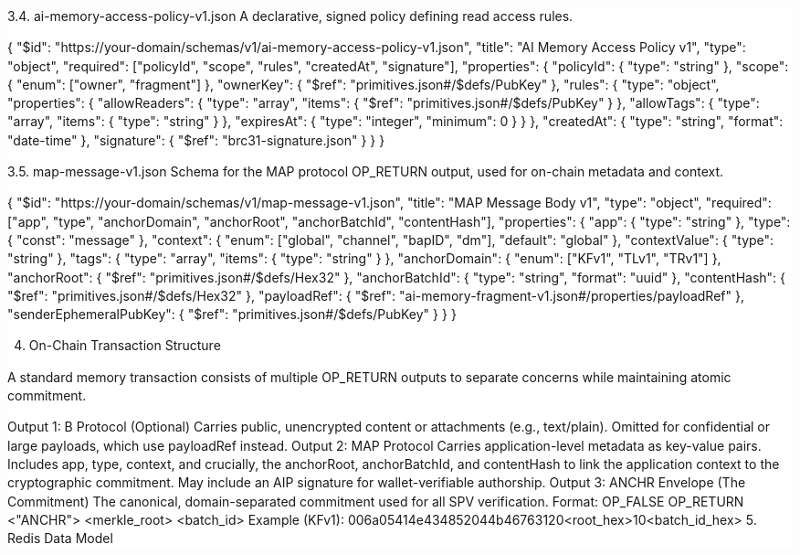 
3.4. ai-memory-access-policy-v1.json A declarative, signed policy defining read access rules.

{
  "$id": "https://your-domain/schemas/v1/ai-memory-access-policy-v1.json",
  "title": "AI Memory Access Policy v1",
  "type": "object",
  "required": ["policyId", "scope", "rules", "createdAt", "signature"],
  "properties": {
    "policyId": { "type": "string" },
    "scope": { "enum": ["owner", "fragment"] },
    "ownerKey": { "$ref": "primitives.json#/$defs/PubKey" },
    "rules": {
      "type": "object",
      "properties": {
        "allowReaders": { "type": "array", "items": { "$ref": "primitives.json#/$defs/PubKey" } },
        "allowTags": { "type": "array", "items": { "type": "string" } },
        "expiresAt": { "type": "integer", "minimum": 0 }
      }
    },
    "createdAt": { "type": "string", "format": "date-time" },
    "signature": { "$ref": "brc31-signature.json" }
  }
}


3.5. map-message-v1.json Schema for the MAP protocol OP_RETURN output, used for on-chain metadata and context.

{
  "$id": "https://your-domain/schemas/v1/map-message-v1.json",
  "title": "MAP Message Body v1",
  "type": "object",
  "required": ["app", "type", "anchorDomain", "anchorRoot", "anchorBatchId", "contentHash"],
  "properties": {
    "app": { "type": "string" },
    "type": { "const": "message" },
    "context": { "enum": ["global", "channel", "bapID", "dm"], "default": "global" },
    "contextValue": { "type": "string" },
    "tags": { "type": "array", "items": { "type": "string" } },
    "anchorDomain": { "enum": ["KFv1", "TLv1", "TRv1"] },
    "anchorRoot": { "$ref": "primitives.json#/$defs/Hex32" },
    "anchorBatchId": { "type": "string", "format": "uuid" },
    "contentHash": { "$ref": "primitives.json#/$defs/Hex32" },
    "payloadRef": { "$ref": "ai-memory-fragment-v1.json#/properties/payloadRef" },
    "senderEphemeralPubKey": { "$ref": "primitives.json#/$defs/PubKey" }
  }
}

4. On-Chain Transaction Structure

A standard memory transaction consists of multiple OP_RETURN outputs to separate concerns while maintaining atomic commitment.

Output 1: B Protocol (Optional)
Carries public, unencrypted content or attachments (e.g., text/plain).
Omitted for confidential or large payloads, which use payloadRef instead.
Output 2: MAP Protocol
Carries application-level metadata as key-value pairs.
Includes app, type, context, and crucially, the anchorRoot, anchorBatchId, and contentHash to link the application context to the cryptographic commitment.
May include an AIP signature for wallet-verifiable authorship.
Output 3: ANCHR Envelope (The Commitment)
The canonical, domain-separated commitment used for all SPV verification.
Format: OP_FALSE OP_RETURN <"ANCHR"> <domain> <merkle_root> <batch_id>
Example (KFv1): 006a05414e434852044b46763120<root_hex>10<batch_id_hex>
5. Redis Data Model
